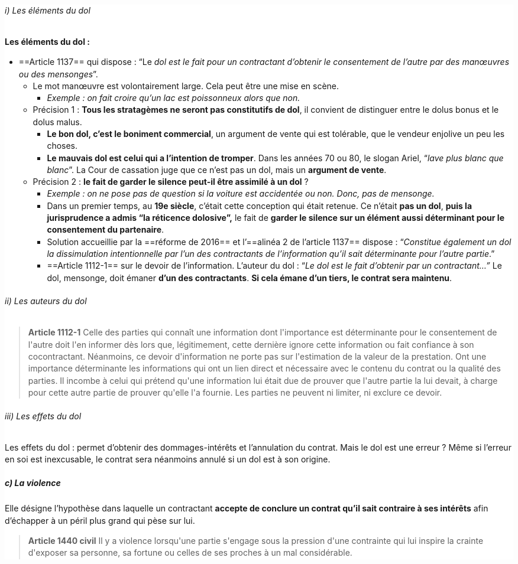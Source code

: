 ###### i) Les éléments du dol
**Les éléments du dol :**
- ==Article 1137== qui dispose : “Le *dol est le fait pour un contractant d’obtenir le consentement de l’autre par des manœuvres ou des mensonges*”. 
	- Le mot manœuvre est volontairement large. Cela peut être une mise en scène. 
		- *Exemple : on fait croire qu’un lac est poissonneux alors que non.* 
	- Précision 1 : **Tous les stratagèmes ne seront pas constitutifs de dol**, il convient de distinguer entre le dolus bonus et le dolus malus. 
		- **Le bon dol, c’est le boniment commercial**, un argument de vente qui est tolérable, que le vendeur enjolive un peu les choses. 
		- **Le mauvais dol est celui qui a l’intention de tromper**. Dans les années 70 ou 80, le slogan Ariel, “*lave plus blanc que blanc*”. La Cour de cassation juge que ce n’est pas un dol, mais un **argument de vente**. 
	- Précision 2 : **le fait de garder le silence peut-il être assimilé à un dol** ? 
		- *Exemple : on ne pose pas de question si la voiture est accidentée ou non. Donc, pas de mensonge.* 
		- Dans un premier temps, au **19e siècle**, c’était cette conception qui était retenue. Ce n’était **pas un dol**, **puis la jurisprudence a admis “la réticence dolosive”,** le fait de **garder le silence sur un élément aussi déterminant pour le consentement du partenaire**. 
		- Solution accueillie par la ==réforme de 2016== et l’==alinéa 2 de l’article 1137== dispose : “*Constitue également un dol la dissimulation intentionnelle par l’un des contractants de l’information qu’il sait déterminante pour l’autre partie*.” 
		- ==Article 1112-1== sur le devoir de l’information. L’auteur du dol : “*Le dol est le fait d’obtenir par un contractant…”* Le dol, mensonge, doit émaner **d’un des contractants**. **Si cela émane d’un tiers, le contrat sera maintenu**.

###### ii) Les auteurs du dol

> **Article 1112-1**
> Celle des parties qui connaît une information dont l'importance est déterminante pour le consentement de l'autre doit l'en informer dès lors que, légitimement, cette dernière ignore cette information ou fait confiance à son cocontractant.
> Néanmoins, ce devoir d'information ne porte pas sur l'estimation de la valeur de la prestation.
> Ont une importance déterminante les informations qui ont un lien direct et nécessaire avec le contenu du contrat ou la qualité des parties.
> Il incombe à celui qui prétend qu'une information lui était due de prouver que l'autre partie la lui devait, à charge pour cette autre partie de prouver qu'elle l'a fournie.
> Les parties ne peuvent ni limiter, ni exclure ce devoir.

###### iii) Les effets du dol

Les effets du dol : permet d’obtenir des dommages-intérêts et l’annulation du contrat. Mais le dol est une erreur ? Même si l’erreur en soi est inexcusable, le contrat sera néanmoins annulé si un dol est à son origine.

##### c) La violence

Elle désigne l’hypothèse dans laquelle un contractant **accepte de conclure un contrat qu’il sait contraire à ses intérêts** afin d’échapper à un péril plus grand qui pèse sur lui.

> **Article 1440 civil**
> Il y a violence lorsqu'une partie s'engage sous la pression d'une contrainte qui lui inspire la crainte d'exposer sa personne, sa fortune ou celles de ses proches à un mal considérable.
